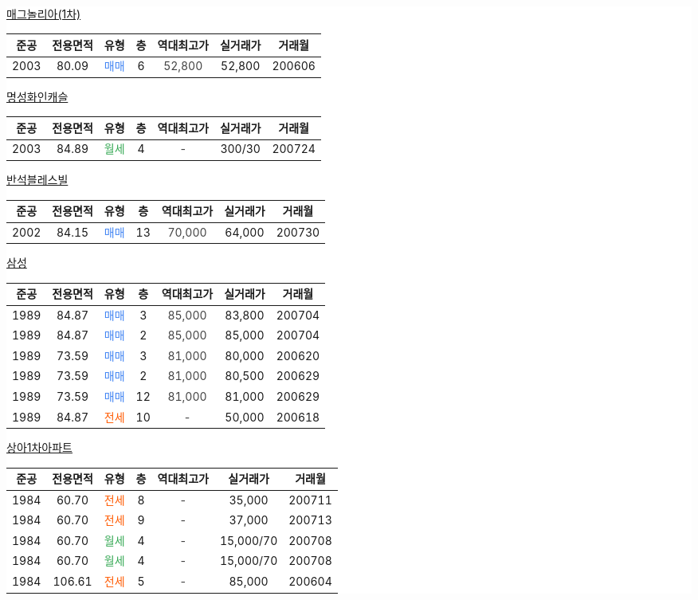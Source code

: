 [매그놀리아(1차)](https://search.naver.com/search.naver?query=%EC%84%9C%EC%9A%B8%ED%8A%B9%EB%B3%84%EC%8B%9C+%EC%86%A1%ED%8C%8C%EA%B5%AC+%EC%98%A4%EA%B8%88%EB%8F%99+%EB%A7%A4%EA%B7%B8%EB%86%80%EB%A6%AC%EC%95%84%281%EC%B0%A8%29)

|준공|전용면적|유형|층|역대최고가|실거래가|거래월|
|:---:|:---:|:---:|:---:|:---:|:---:|:---:|
|2003|80.09|<span style="color:#4285f3">매매</span>|6|<span style="color:#444444">52,800</span>|52,800|200606|

[명성화인캐슬](https://search.naver.com/search.naver?query=%EC%84%9C%EC%9A%B8%ED%8A%B9%EB%B3%84%EC%8B%9C+%EC%86%A1%ED%8C%8C%EA%B5%AC+%EC%98%A4%EA%B8%88%EB%8F%99+%EB%AA%85%EC%84%B1%ED%99%94%EC%9D%B8%EC%BA%90%EC%8A%AC)

|준공|전용면적|유형|층|역대최고가|실거래가|거래월|
|:---:|:---:|:---:|:---:|:---:|:---:|:---:|
|2003|84.89|<span style="color:#34a853">월세</span>|4|<span style="color:#444444">-</span>|300/30|200724|

[반석블레스빌](https://search.naver.com/search.naver?query=%EC%84%9C%EC%9A%B8%ED%8A%B9%EB%B3%84%EC%8B%9C+%EC%86%A1%ED%8C%8C%EA%B5%AC+%EC%98%A4%EA%B8%88%EB%8F%99+%EB%B0%98%EC%84%9D%EB%B8%94%EB%A0%88%EC%8A%A4%EB%B9%8C)

|준공|전용면적|유형|층|역대최고가|실거래가|거래월|
|:---:|:---:|:---:|:---:|:---:|:---:|:---:|
|2002|84.15|<span style="color:#4285f3">매매</span>|13|<span style="color:#444444">70,000</span>|64,000|200730|

[삼성](https://search.naver.com/search.naver?query=%EC%84%9C%EC%9A%B8%ED%8A%B9%EB%B3%84%EC%8B%9C+%EC%86%A1%ED%8C%8C%EA%B5%AC+%EC%98%A4%EA%B8%88%EB%8F%99+%EC%82%BC%EC%84%B1)

|준공|전용면적|유형|층|역대최고가|실거래가|거래월|
|:---:|:---:|:---:|:---:|:---:|:---:|:---:|
|1989|84.87|<span style="color:#4285f3">매매</span>|3|<span style="color:#444444">85,000</span>|83,800|200704|
|1989|84.87|<span style="color:#4285f3">매매</span>|2|<span style="color:#444444">85,000</span>|85,000|200704|
|1989|73.59|<span style="color:#4285f3">매매</span>|3|<span style="color:#444444">81,000</span>|80,000|200620|
|1989|73.59|<span style="color:#4285f3">매매</span>|2|<span style="color:#444444">81,000</span>|80,500|200629|
|1989|73.59|<span style="color:#4285f3">매매</span>|12|<span style="color:#444444">81,000</span>|81,000|200629|
|1989|84.87|<span style="color:#ff5a00">전세</span>|10|<span style="color:#444444">-</span>|50,000|200618|

[상아1차아파트](https://search.naver.com/search.naver?query=%EC%84%9C%EC%9A%B8%ED%8A%B9%EB%B3%84%EC%8B%9C+%EC%86%A1%ED%8C%8C%EA%B5%AC+%EC%98%A4%EA%B8%88%EB%8F%99+%EC%83%81%EC%95%841%EC%B0%A8%EC%95%84%ED%8C%8C%ED%8A%B8)

|준공|전용면적|유형|층|역대최고가|실거래가|거래월|
|:---:|:---:|:---:|:---:|:---:|:---:|:---:|
|1984|60.70|<span style="color:#ff5a00">전세</span>|8|<span style="color:#444444">-</span>|35,000|200711|
|1984|60.70|<span style="color:#ff5a00">전세</span>|9|<span style="color:#444444">-</span>|37,000|200713|
|1984|60.70|<span style="color:#34a853">월세</span>|4|<span style="color:#444444">-</span>|15,000/70|200708|
|1984|60.70|<span style="color:#34a853">월세</span>|4|<span style="color:#444444">-</span>|15,000/70|200708|
|1984|106.61|<span style="color:#ff5a00">전세</span>|5|<span style="color:#444444">-</span>|85,000|200604|
